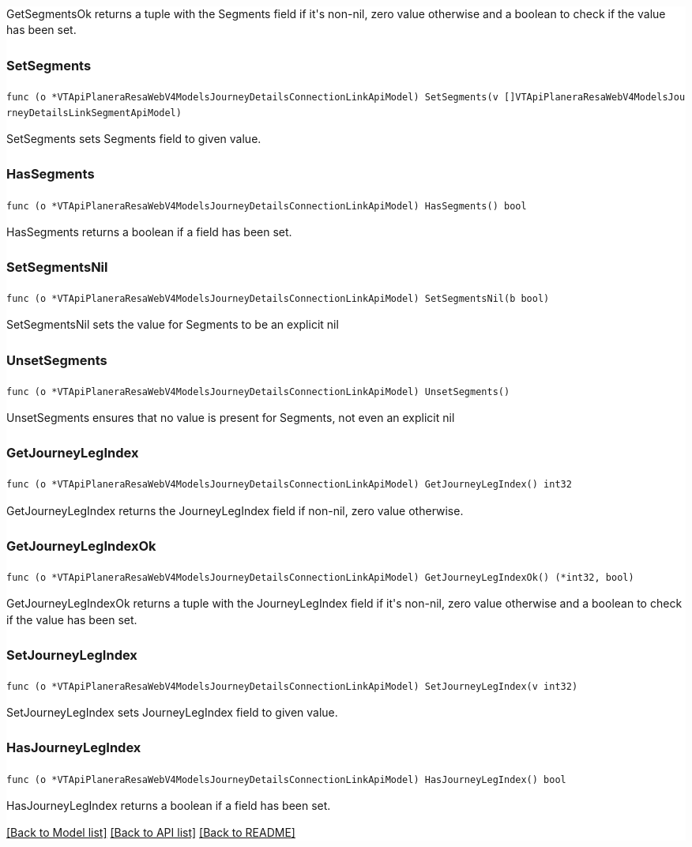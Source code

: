 GetSegmentsOk returns a tuple with the Segments field if it's non-nil, zero value otherwise
and a boolean to check if the value has been set.

### SetSegments

`func (o *VTApiPlaneraResaWebV4ModelsJourneyDetailsConnectionLinkApiModel) SetSegments(v []VTApiPlaneraResaWebV4ModelsJourneyDetailsLinkSegmentApiModel)`

SetSegments sets Segments field to given value.

### HasSegments

`func (o *VTApiPlaneraResaWebV4ModelsJourneyDetailsConnectionLinkApiModel) HasSegments() bool`

HasSegments returns a boolean if a field has been set.

### SetSegmentsNil

`func (o *VTApiPlaneraResaWebV4ModelsJourneyDetailsConnectionLinkApiModel) SetSegmentsNil(b bool)`

 SetSegmentsNil sets the value for Segments to be an explicit nil

### UnsetSegments
`func (o *VTApiPlaneraResaWebV4ModelsJourneyDetailsConnectionLinkApiModel) UnsetSegments()`

UnsetSegments ensures that no value is present for Segments, not even an explicit nil
### GetJourneyLegIndex

`func (o *VTApiPlaneraResaWebV4ModelsJourneyDetailsConnectionLinkApiModel) GetJourneyLegIndex() int32`

GetJourneyLegIndex returns the JourneyLegIndex field if non-nil, zero value otherwise.

### GetJourneyLegIndexOk

`func (o *VTApiPlaneraResaWebV4ModelsJourneyDetailsConnectionLinkApiModel) GetJourneyLegIndexOk() (*int32, bool)`

GetJourneyLegIndexOk returns a tuple with the JourneyLegIndex field if it's non-nil, zero value otherwise
and a boolean to check if the value has been set.

### SetJourneyLegIndex

`func (o *VTApiPlaneraResaWebV4ModelsJourneyDetailsConnectionLinkApiModel) SetJourneyLegIndex(v int32)`

SetJourneyLegIndex sets JourneyLegIndex field to given value.

### HasJourneyLegIndex

`func (o *VTApiPlaneraResaWebV4ModelsJourneyDetailsConnectionLinkApiModel) HasJourneyLegIndex() bool`

HasJourneyLegIndex returns a boolean if a field has been set.


[[Back to Model list]](../README.md#documentation-for-models) [[Back to API list]](../README.md#documentation-for-api-endpoints) [[Back to README]](../README.md)


